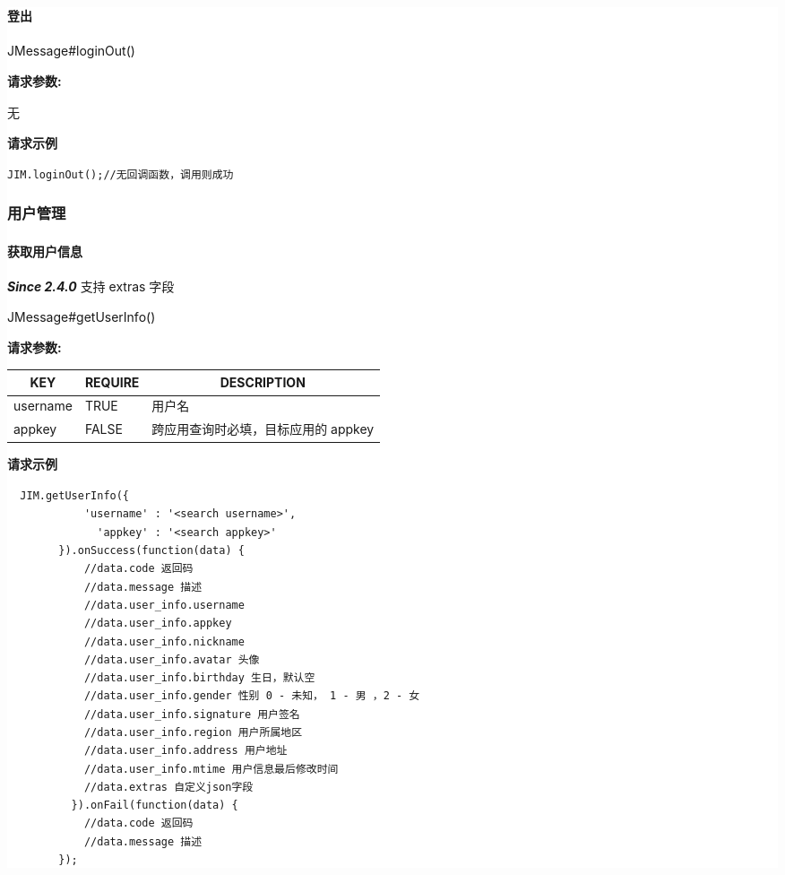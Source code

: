 #### 登出

JMessage#loginOut()

**请求参数:**

无

**请求示例**

```
JIM.loginOut();//无回调函数，调用则成功
```

### 用户管理

#### 获取用户信息

***Since 2.4.0*** 支持 extras 字段

JMessage#getUserInfo()

**请求参数:**

| KEY      | REQUIRE | DESCRIPTION           |
| -------- | ------- | --------------------- |
| username | TRUE    | 用户名                   |
| appkey   | FALSE   | 跨应用查询时必填，目标应用的 appkey |

**请求示例**

```
  JIM.getUserInfo({
            'username' : '<search username>',
	          'appkey' : '<search appkey>'
        }).onSuccess(function(data) {
            //data.code 返回码
            //data.message 描述
            //data.user_info.username
            //data.user_info.appkey
            //data.user_info.nickname
            //data.user_info.avatar 头像
            //data.user_info.birthday 生日，默认空
            //data.user_info.gender 性别 0 - 未知， 1 - 男 ，2 - 女
            //data.user_info.signature 用户签名
            //data.user_info.region 用户所属地区
            //data.user_info.address 用户地址
            //data.user_info.mtime 用户信息最后修改时间
            //data.extras 自定义json字段
          }).onFail(function(data) {
            //data.code 返回码
            //data.message 描述
        });
```
